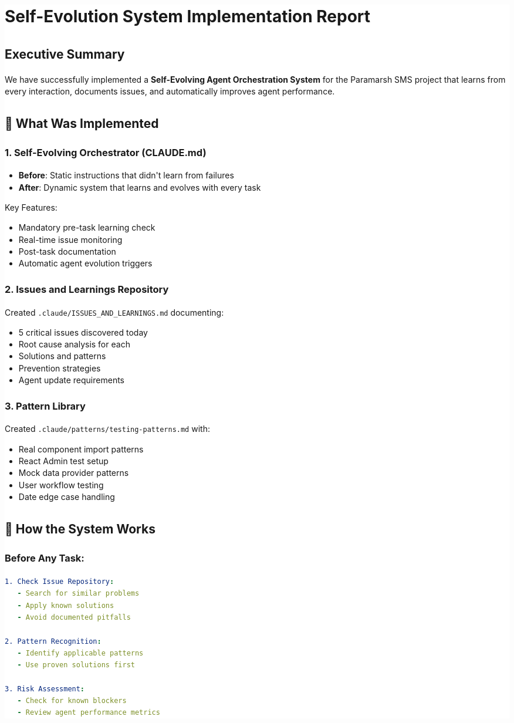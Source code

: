 # Self-Evolution System Implementation Report

## Executive Summary

We have successfully implemented a **Self-Evolving Agent Orchestration System** for the Paramarsh SMS project that learns from every interaction, documents issues, and automatically improves agent performance.

## 🎯 What Was Implemented

### 1. **Self-Evolving Orchestrator (CLAUDE.md)**
- **Before**: Static instructions that didn't learn from failures
- **After**: Dynamic system that learns and evolves with every task

Key Features:
- Mandatory pre-task learning check
- Real-time issue monitoring
- Post-task documentation
- Automatic agent evolution triggers

### 2. **Issues and Learnings Repository**
Created `.claude/ISSUES_AND_LEARNINGS.md` documenting:
- 5 critical issues discovered today
- Root cause analysis for each
- Solutions and patterns
- Prevention strategies
- Agent update requirements

### 3. **Pattern Library**
Created `.claude/patterns/testing-patterns.md` with:
- Real component import patterns
- React Admin test setup
- Mock data provider patterns
- User workflow testing
- Date edge case handling

## 🔄 How the System Works

### Before Any Task:
```yaml
1. Check Issue Repository:
   - Search for similar problems
   - Apply known solutions
   - Avoid documented pitfalls

2. Pattern Recognition:
   - Identify applicable patterns
   - Use proven solutions first

3. Risk Assessment:
   - Check for known blockers
   - Review agent performance metrics
```
